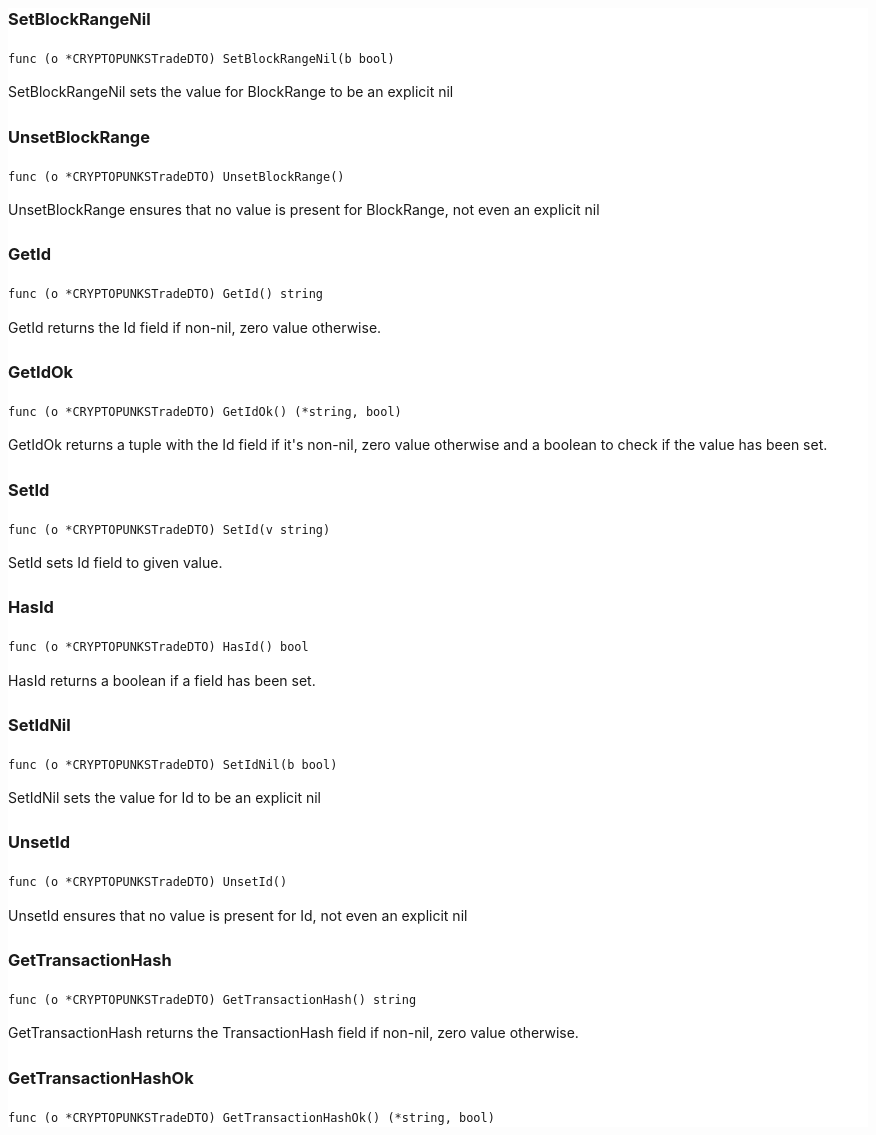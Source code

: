 ### SetBlockRangeNil

`func (o *CRYPTOPUNKSTradeDTO) SetBlockRangeNil(b bool)`

 SetBlockRangeNil sets the value for BlockRange to be an explicit nil

### UnsetBlockRange
`func (o *CRYPTOPUNKSTradeDTO) UnsetBlockRange()`

UnsetBlockRange ensures that no value is present for BlockRange, not even an explicit nil
### GetId

`func (o *CRYPTOPUNKSTradeDTO) GetId() string`

GetId returns the Id field if non-nil, zero value otherwise.

### GetIdOk

`func (o *CRYPTOPUNKSTradeDTO) GetIdOk() (*string, bool)`

GetIdOk returns a tuple with the Id field if it's non-nil, zero value otherwise
and a boolean to check if the value has been set.

### SetId

`func (o *CRYPTOPUNKSTradeDTO) SetId(v string)`

SetId sets Id field to given value.

### HasId

`func (o *CRYPTOPUNKSTradeDTO) HasId() bool`

HasId returns a boolean if a field has been set.

### SetIdNil

`func (o *CRYPTOPUNKSTradeDTO) SetIdNil(b bool)`

 SetIdNil sets the value for Id to be an explicit nil

### UnsetId
`func (o *CRYPTOPUNKSTradeDTO) UnsetId()`

UnsetId ensures that no value is present for Id, not even an explicit nil
### GetTransactionHash

`func (o *CRYPTOPUNKSTradeDTO) GetTransactionHash() string`

GetTransactionHash returns the TransactionHash field if non-nil, zero value otherwise.

### GetTransactionHashOk

`func (o *CRYPTOPUNKSTradeDTO) GetTransactionHashOk() (*string, bool)`

